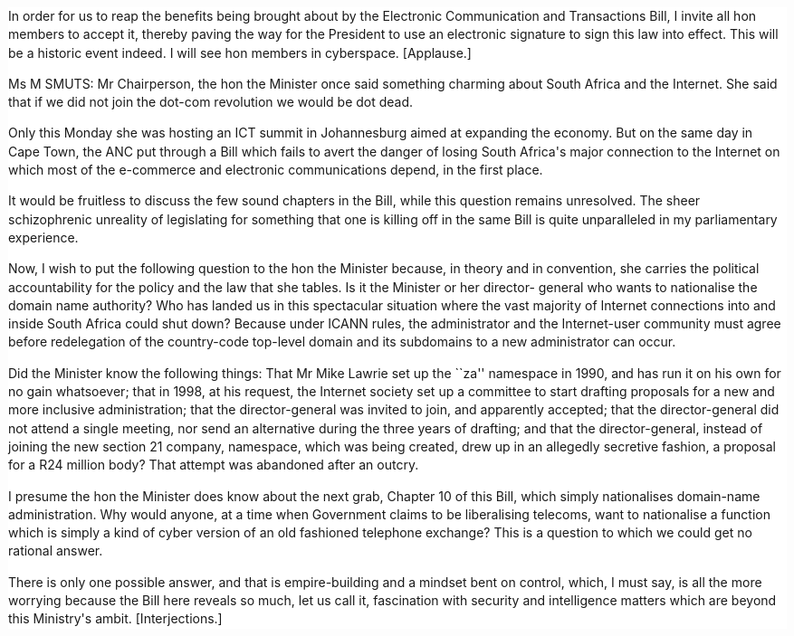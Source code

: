 In order for us to reap the benefits being brought about by the Electronic
Communication and Transactions Bill, I invite all hon members to accept it,
thereby paving the way for the President to use an electronic signature to
sign this law into effect. This will be a historic event indeed. I will see
hon members in cyberspace. [Applause.]

Ms M SMUTS: Mr Chairperson, the hon the Minister once said something
charming about South Africa and the Internet. She said that if we did not
join the dot-com revolution we would be dot dead.

Only this Monday she was hosting an ICT summit in Johannesburg aimed at
expanding the economy. But on the same day in Cape Town, the ANC put
through a Bill which fails to avert the danger of losing South Africa's
major connection to the Internet on which most of the e-commerce and
electronic communications depend, in the first place.

It would be fruitless to discuss the few sound chapters in the Bill, while
this question remains unresolved. The sheer schizophrenic unreality of
legislating for something that one is killing off in the same Bill is quite
unparalleled in my parliamentary experience.

Now, I wish to put the following question to the hon the Minister because,
in theory and in convention, she carries the political accountability for
the policy and the law that she tables. Is it the Minister or her director-
general who wants to nationalise the domain name authority? Who has landed
us in this spectacular situation where the vast majority of Internet
connections into and inside South Africa could shut down? Because under
ICANN rules, the administrator and the Internet-user community must agree
before redelegation of the country-code top-level domain and its subdomains
to a new administrator can occur.

Did the Minister know the following things: That Mr Mike Lawrie set up the
``za'' namespace in 1990, and has run it on his own for no gain whatsoever;
that in 1998, at his request, the Internet society set up a committee to
start drafting proposals for a new and more inclusive administration; that
the director-general was invited to join, and apparently accepted; that the
director-general did not attend a single meeting, nor send an alternative
during the three years of drafting; and that the director-general, instead
of joining the new section 21 company, namespace, which was being created,
drew up in an allegedly secretive fashion, a proposal for a R24 million
body? That attempt was abandoned after an outcry.

I presume the hon the Minister does know about the next grab, Chapter 10 of
this Bill, which simply nationalises domain-name administration. Why would
anyone, at a time when Government claims to be liberalising telecoms, want
to nationalise a function which is simply a kind of cyber version of an old
fashioned telephone exchange? This is a question to which we could get no
rational answer.

There is only one possible answer, and that is empire-building and a
mindset bent on control, which, I must say, is all the more worrying
because the Bill here reveals so much, let us call it, fascination with
security and intelligence matters which are beyond this Ministry's ambit.
[Interjections.]
